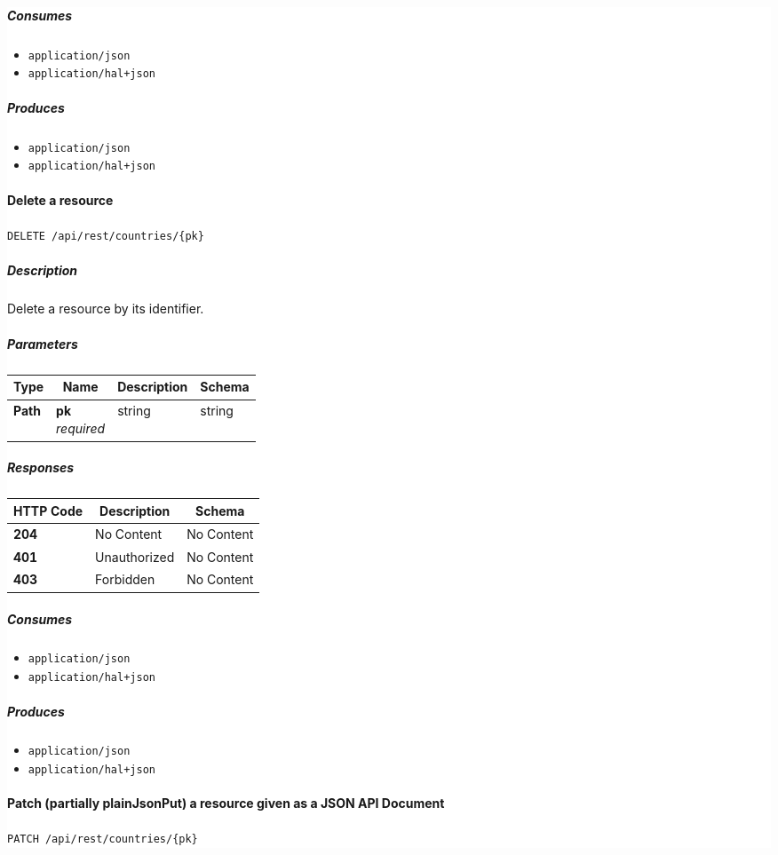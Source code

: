 
##### Consumes

* `application/json`
* `application/hal+json`


##### Produces

* `application/json`
* `application/hal+json`


<a name="plainjsondeleteusingdelete_4"></a>
#### Delete a resource
```
DELETE /api/rest/countries/{pk}
```


##### Description
Delete a resource by its identifier.


##### Parameters

|Type|Name|Description|Schema|
|---|---|---|---|
|**Path**|**pk**  <br>*required*|string|string|


##### Responses

|HTTP Code|Description|Schema|
|---|---|---|
|**204**|No Content|No Content|
|**401**|Unauthorized|No Content|
|**403**|Forbidden|No Content|


##### Consumes

* `application/json`
* `application/hal+json`


##### Produces

* `application/json`
* `application/hal+json`


<a name="jsonapipatchusingpatch_4"></a>
#### Patch (partially plainJsonPut) a resource given as a JSON API Document
```
PATCH /api/rest/countries/{pk}
```
